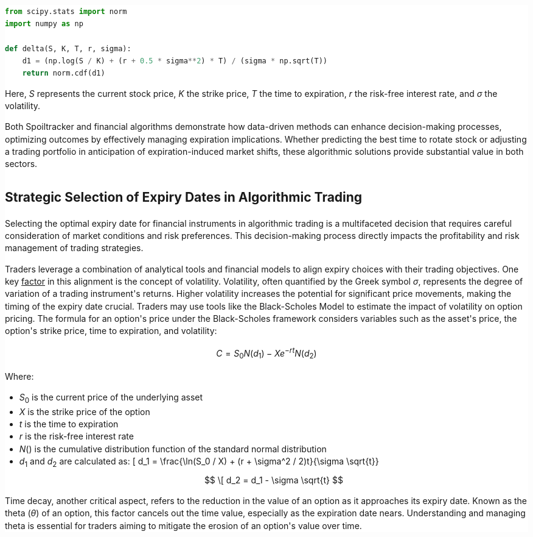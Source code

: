 ```python
from scipy.stats import norm
import numpy as np

def delta(S, K, T, r, sigma):
    d1 = (np.log(S / K) + (r + 0.5 * sigma**2) * T) / (sigma * np.sqrt(T))
    return norm.cdf(d1)
```

Here, $S$ represents the current stock price, $K$ the strike price, $T$ the time to expiration, $r$ the risk-free interest rate, and $\sigma$ the volatility.

Both Spoiltracker and financial algorithms demonstrate how data-driven methods can enhance decision-making processes, optimizing outcomes by effectively managing expiration implications. Whether predicting the best time to rotate stock or adjusting a trading portfolio in anticipation of expiration-induced market shifts, these algorithmic solutions provide substantial value in both sectors.

## Strategic Selection of Expiry Dates in Algorithmic Trading

Selecting the optimal expiry date for financial instruments in algorithmic trading is a multifaceted decision that requires careful consideration of market conditions and risk preferences. This decision-making process directly impacts the profitability and risk management of trading strategies.

Traders leverage a combination of analytical tools and financial models to align expiry choices with their trading objectives. One key [factor](/wiki/factor-investing) in this alignment is the concept of volatility. Volatility, often quantified by the Greek symbol $\sigma$, represents the degree of variation of a trading instrument's returns. Higher volatility increases the potential for significant price movements, making the timing of the expiry date crucial. Traders may use tools like the Black-Scholes Model to estimate the impact of volatility on option pricing. The formula for an option's price under the Black-Scholes framework considers variables such as the asset's price, the option's strike price, time to expiration, and volatility:

$$
C = S_0 N(d_1) - X e^{-rt} N(d_2)
$$

Where:
- $S_0$ is the current price of the underlying asset
- $X$ is the strike price of the option
- $t$ is the time to expiration
- $r$ is the risk-free interest rate
- $N()$ is the cumulative distribution function of the standard normal distribution
- $d_1$ and $d_2$ are calculated as:
  \[ d_1 = \frac{\ln(S_0 / X) + (r + \sigma^2 / 2)t}{\sigma \sqrt{t}}
$$
  \[ d_2 = d_1 - \sigma \sqrt{t}
$$

Time decay, another critical aspect, refers to the reduction in the value of an option as it approaches its expiry date. Known as the theta ($\theta$) of an option, this factor cancels out the time value, especially as the expiration date nears. Understanding and managing theta is essential for traders aiming to mitigate the erosion of an option's value over time.

